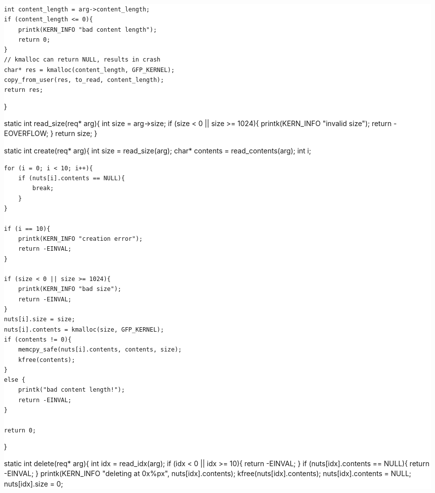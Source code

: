     int content_length = arg->content_length;
    if (content_length <= 0){
        printk(KERN_INFO "bad content length");
        return 0;
    }
    // kmalloc can return NULL, results in crash
    char* res = kmalloc(content_length, GFP_KERNEL);
    copy_from_user(res, to_read, content_length);
    return res;
}

static int read_size(req* arg){
    int size = arg->size;
    if (size < 0 || size >= 1024){
        printk(KERN_INFO "invalid size");
        return -EOVERFLOW;
    }
    return size;
}

static int create(req* arg){
    int size = read_size(arg);
    char* contents = read_contents(arg);
    int i;

    for (i = 0; i < 10; i++){
        if (nuts[i].contents == NULL){
            break;
        }
    }

    if (i == 10){
        printk(KERN_INFO "creation error");
        return -EINVAL;
    }

    if (size < 0 || size >= 1024){
        printk(KERN_INFO "bad size");
        return -EINVAL;
    }
    nuts[i].size = size;
    nuts[i].contents = kmalloc(size, GFP_KERNEL);
    if (contents != 0){
        memcpy_safe(nuts[i].contents, contents, size);
        kfree(contents);
    }
    else {
        printk("bad content length!");
        return -EINVAL;
    }

    return 0;
}

static int delete(req* arg){
    int idx = read_idx(arg);
    if (idx < 0 || idx >= 10){
        return -EINVAL;
    }
    if (nuts[idx].contents == NULL){
        return -EINVAL;
    }
    printk(KERN_INFO "deleting at 0x%px", nuts[idx].contents);
    kfree(nuts[idx].contents);
    nuts[idx].contents = NULL;
    nuts[idx].size = 0;
